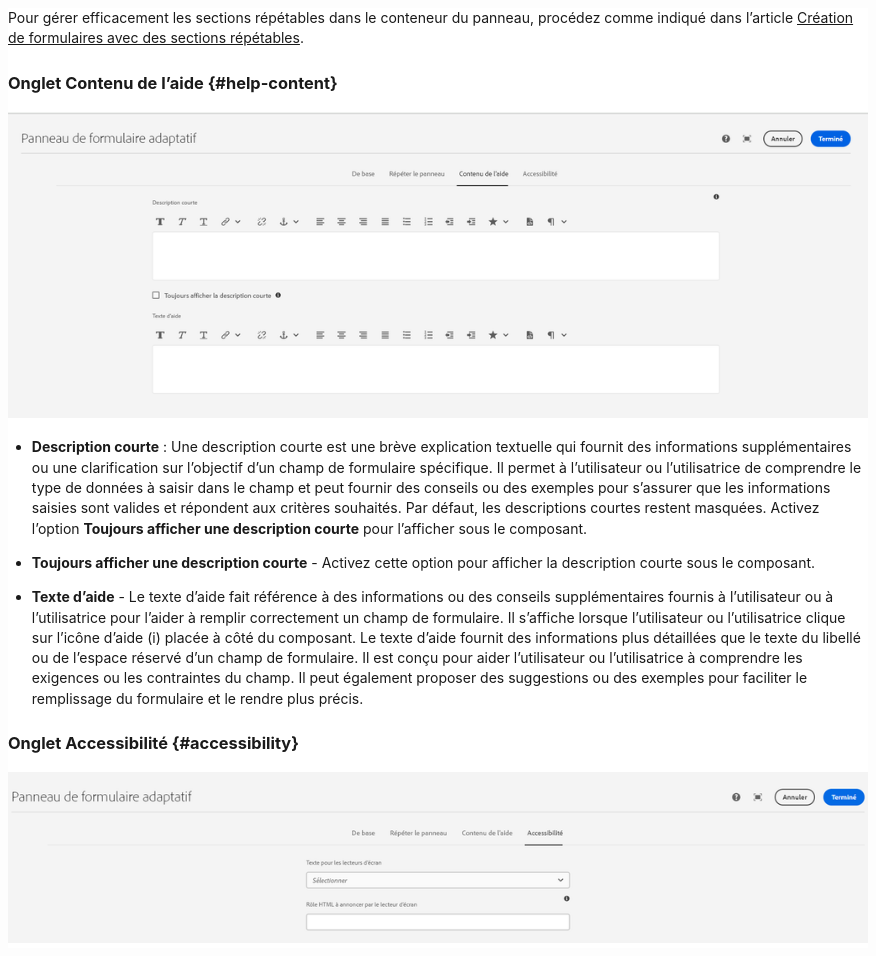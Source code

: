 Pour gérer efficacement les sections répétables dans le conteneur du panneau, procédez comme indiqué dans l’article [Création de formulaires avec des sections répétables](https://experienceleague.adobe.com/docs/experience-manager-cloud-service/content/forms/adaptive-forms-authoring/authoring-adaptive-forms-core-components/create-an-adaptive-form-on-forms-cs/create-forms-repeatable-sections.html?lang=fr).

### Onglet Contenu de l’aide {#help-content}

![Onglet Contenu d’aide](/help/adaptive-forms/assets/helpcontent-panel.png)

- **Description courte** : Une description courte est une brève explication textuelle qui fournit des informations supplémentaires ou une clarification sur l’objectif d’un champ de formulaire spécifique. Il permet à l’utilisateur ou l’utilisatrice de comprendre le type de données à saisir dans le champ et peut fournir des conseils ou des exemples pour s’assurer que les informations saisies sont valides et répondent aux critères souhaités. Par défaut, les descriptions courtes restent masquées. Activez l’option **Toujours afficher une description courte** pour l’afficher sous le composant.

- **Toujours afficher une description courte** - Activez cette option pour afficher la description courte sous le composant.

- **Texte d’aide** - Le texte d’aide fait référence à des informations ou des conseils supplémentaires fournis à l’utilisateur ou à l’utilisatrice pour l’aider à remplir correctement un champ de formulaire. Il s’affiche lorsque l’utilisateur ou l’utilisatrice clique sur l’icône d’aide (i) placée à côté du composant. Le texte d’aide fournit des informations plus détaillées que le texte du libellé ou de l’espace réservé d’un champ de formulaire. Il est conçu pour aider l’utilisateur ou l’utilisatrice à comprendre les exigences ou les contraintes du champ. Il peut également proposer des suggestions ou des exemples pour faciliter le remplissage du formulaire et le rendre plus précis.

### Onglet Accessibilité {#accessibility}

![Onglet Accessibilité](/help/adaptive-forms/assets/accessibilty-panel.png)
